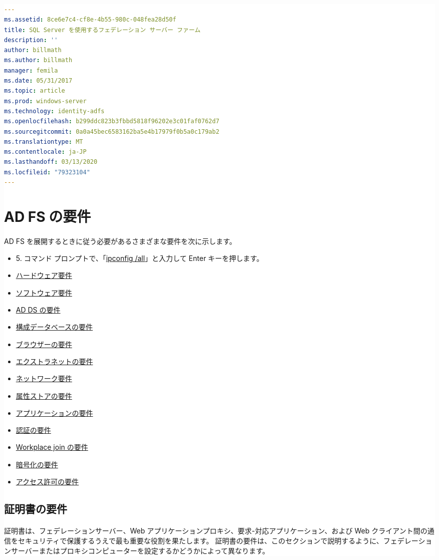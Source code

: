 ```yaml
---
ms.assetid: 8ce6e7c4-cf8e-4b55-980c-048fea28d50f
title: SQL Server を使用するフェデレーション サーバー ファーム
description: ''
author: billmath
ms.author: billmath
manager: femila
ms.date: 05/31/2017
ms.topic: article
ms.prod: windows-server
ms.technology: identity-adfs
ms.openlocfilehash: b299ddc823b3fbbd5818f96202e3c01faf0762d7
ms.sourcegitcommit: 0a0a45bec6583162ba5e4b17979f0b5a0c179ab2
ms.translationtype: MT
ms.contentlocale: ja-JP
ms.lasthandoff: 03/13/2020
ms.locfileid: "79323104"
---
```

# <a name="ad-fs-requirements"></a>AD FS の要件

AD FS を展開するときに従う必要があるさまざまな要件を次に示します。  
  
-   5\. コマンド プロンプトで、「[ipconfig /all](AD-FS-Requirements.md#BKMK_1)」と入力して Enter キーを押します。  
  
-   [ハードウェア要件](AD-FS-Requirements.md#BKMK_2)  
  
-   [ソフトウェア要件](AD-FS-Requirements.md#BKMK_3)  
  
-   [AD DS の要件](AD-FS-Requirements.md#BKMK_4)  
  
-   [構成データベースの要件](AD-FS-Requirements.md#BKMK_5)  
  
-   [ブラウザーの要件](AD-FS-Requirements.md#BKMK_6)  
  
-   [エクストラネットの要件](AD-FS-Requirements.md#BKMK_extranet)  
  
-   [ネットワーク要件](AD-FS-Requirements.md#BKMK_7)  
  
-   [属性ストアの要件](AD-FS-Requirements.md#BKMK_8)  
  
-   [アプリケーションの要件](AD-FS-Requirements.md#BKMK_9)  
  
-   [認証の要件](AD-FS-Requirements.md#BKMK_10)  
  
-   [Workplace join の要件](AD-FS-Requirements.md#BKMK_11)  
  
-   [暗号化の要件](AD-FS-Requirements.md#BKMK_12)  
  
-   [アクセス許可の要件](AD-FS-Requirements.md#BKMK_13)  
  
## <a name="BKMK_1"></a>証明書の要件  
証明書は、フェデレーションサーバー、Web アプリケーションプロキシ、要求\-対応アプリケーション、および Web クライアント間の通信をセキュリティで保護するうえで最も重要な役割を果たします。 証明書の要件は、このセクションで説明するように、フェデレーションサーバーまたはプロキシコンピューターを設定するかどうかによって異なります。  
  